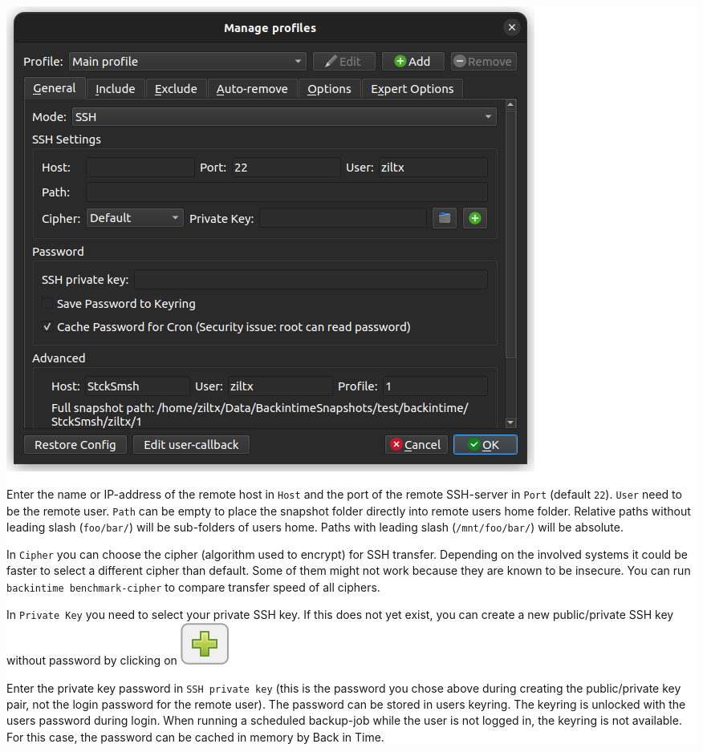 ![Settings - General](_images/dark/settings_general_ssh.png#only-dark)

Enter the name or IP-address of the remote host in `Host` and the port of the
remote SSH-server in `Port` (default `22`). `User` need to be the remote
user. `Path` can be empty to place the snapshot folder directly into remote
users home folder. Relative paths without leading slash (`foo/bar/`) will be
sub-folders of users home. Paths with leading slash (`/mnt/foo/bar/`) will be
absolute.

In `Cipher` you can choose the cipher (algorithm used to encrypt) for SSH
transfer. Depending on the involved systems it could be faster to select a
different cipher than default. Some of them might not work because they are
known to be insecure. You can run `backintime benchmark-cipher` to compare
transfer speed of all ciphers.

In `Private Key` you need to select your private SSH key. If this does not yet
exist, you can create a new public/private SSH key without password by clicking
on ![add](_images/list-add_btn.svg)

Enter the private key password in `SSH private key` (this is the password you
chose above during creating the public/private key pair, not the login password
for the remote user). The password can be stored in users keyring. The keyring
is unlocked with the users password during login. When running a scheduled
backup-job while the user is not logged in, the keyring is not available. For
this case, the password can be cached in memory by Back in Time.
